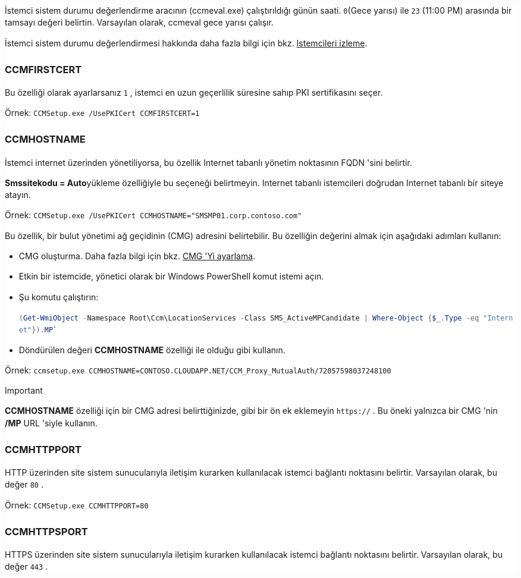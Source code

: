 İstemci sistem durumu değerlendirme aracının (ccmeval.exe) çalıştırıldığı günün saati. `0`(Gece yarısı) ile `23` (11:00 PM) arasında bir tamsayı değeri belirtin. Varsayılan olarak, ccmeval gece yarısı çalışır.

İstemci sistem durumu değerlendirmesi hakkında daha fazla bilgi için bkz. [Istemcileri izleme](../manage/monitor-clients.md#bkmk_health).

### <a name="ccmfirstcert"></a>CCMFIRSTCERT

Bu özelliği olarak ayarlarsanız `1` , istemci en uzun geçerlilik süresine sahıp PKI sertifikasını seçer.

Örnek: `CCMSetup.exe /UsePKICert CCMFIRSTCERT=1`

### <a name="ccmhostname"></a>CCMHOSTNAME

İstemci internet üzerinden yönetiliyorsa, bu özellik Internet tabanlı yönetim noktasının FQDN 'sini belirtir.  

**Smssitekodu = Auto**yükleme özelliğiyle bu seçeneği belirtmeyin. Internet tabanlı istemcileri doğrudan Internet tabanlı bir siteye atayın.

Örnek: `CCMSetup.exe /UsePKICert CCMHOSTNAME="SMSMP01.corp.contoso.com"`  

Bu özellik, bir bulut yönetimi ağ geçidinin (CMG) adresini belirtebilir. Bu özelliğin değerini almak için aşağıdaki adımları kullanın:

- CMG oluşturma. Daha fazla bilgi için bkz. [CMG 'Yi ayarlama](../manage/cmg/setup-cloud-management-gateway.md).
- Etkin bir istemcide, yönetici olarak bir Windows PowerShell komut istemi açın.
- Şu komutu çalıştırın:

    ```PowerShell
    (Get-WmiObject -Namespace Root\Ccm\LocationServices -Class SMS_ActiveMPCandidate | Where-Object {$_.Type -eq "Internet"}).MP`
    ```

- Döndürülen değeri **CCMHOSTNAME** özelliği ile olduğu gibi kullanın.

Örnek: `ccmsetup.exe CCMHOSTNAME=CONTOSO.CLOUDAPP.NET/CCM_Proxy_MutualAuth/72057598037248100`

> [!Important]
> **CCMHOSTNAME** özelliği için bir CMG adresi belirttiğinizde, gibi bir ön ek eklemeyin `https://` . Bu öneki yalnızca bir CMG 'nin **/MP** URL 'siyle kullanın.

### <a name="ccmhttpport"></a>CCMHTTPPORT

HTTP üzerinden site sistem sunucularıyla iletişim kurarken kullanılacak istemci bağlantı noktasını belirtir. Varsayılan olarak, bu değer `80` .

Örnek: `CCMSetup.exe CCMHTTPPORT=80`

### <a name="ccmhttpsport"></a>CCMHTTPSPORT

HTTPS üzerinden site sistem sunucularıyla iletişim kurarken kullanılacak istemci bağlantı noktasını belirtir. Varsayılan olarak, bu değer `443` .
